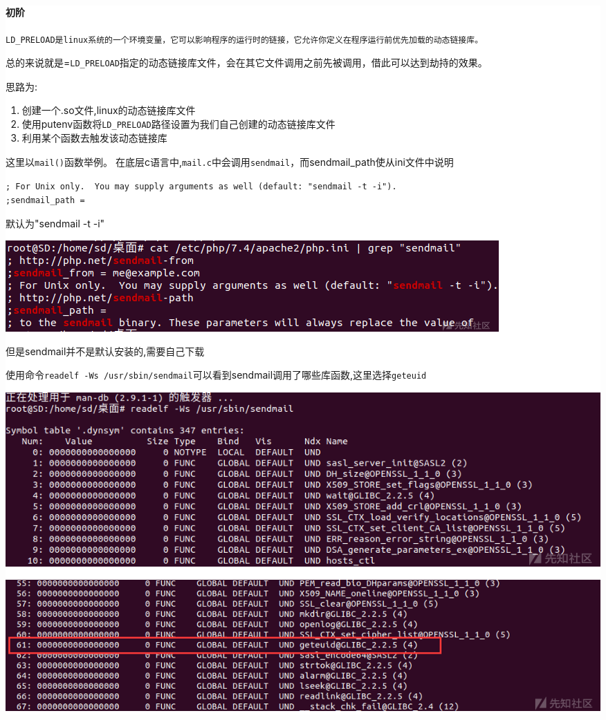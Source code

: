 #### 初阶

```
LD_PRELOAD是linux系统的一个环境变量，它可以影响程序的运行时的链接，它允许你定义在程序运行前优先加载的动态链接库。
```

总的来说就是=`LD_PRELOAD`指定的动态链接库文件，会在其它文件调用之前先被调用，借此可以达到劫持的效果。

思路为:

1. 创建一个.so文件,linux的动态链接库文件
2. 使用putenv函数将`LD_PRELOAD`路径设置为我们自己创建的动态链接库文件
3. 利用某个函数去触发该动态链接库

这里以`mail()`函数举例。
在底层c语言中,`mail.c`中会调用`sendmail`，而sendmail_path使从ini文件中说明

```
; For Unix only.  You may supply arguments as well (default: "sendmail -t -i"). 
;sendmail_path =
```

默认为"sendmail -t -i"

[![img](/img/disable/bypass%20disable_functions%E5%A7%BF%E5%8A%BF%E6%80%BB%E7%BB%93%20-%20%E5%85%88%E7%9F%A5%E7%A4%BE%E5%8C%BA_files/20210814002435-f2eb8406-fc52-1.png)](/img/disable/bypass%20disable_functions%E5%A7%BF%E5%8A%BF%E6%80%BB%E7%BB%93%20-%20%E5%85%88%E7%9F%A5%E7%A4%BE%E5%8C%BA_files/20210814002435-f2eb8406-fc52-1.png)

但是sendmail并不是默认安装的,需要自己下载

使用命令`readelf -Ws /usr/sbin/sendmail`可以看到sendmail调用了哪些库函数,这里选择`geteuid`

[![img](/img/disable/bypass%20disable_functions%E5%A7%BF%E5%8A%BF%E6%80%BB%E7%BB%93%20-%20%E5%85%88%E7%9F%A5%E7%A4%BE%E5%8C%BA_files/20210814002445-f8c39828-fc52-1.png)](/img/disable/bypass%20disable_functions%E5%A7%BF%E5%8A%BF%E6%80%BB%E7%BB%93%20-%20%E5%85%88%E7%9F%A5%E7%A4%BE%E5%8C%BA_files/20210814002445-f8c39828-fc52-1.png)

[![img](/img/disable/bypass%20disable_functions%E5%A7%BF%E5%8A%BF%E6%80%BB%E7%BB%93%20-%20%E5%85%88%E7%9F%A5%E7%A4%BE%E5%8C%BA_files/20210814002448-fa3a8da6-fc52-1.png)](/img/disable/bypass%20disable_functions%E5%A7%BF%E5%8A%BF%E6%80%BB%E7%BB%93%20-%20%E5%85%88%E7%9F%A5%E7%A4%BE%E5%8C%BA_files/20210814002448-fa3a8da6-fc52-1.png)
